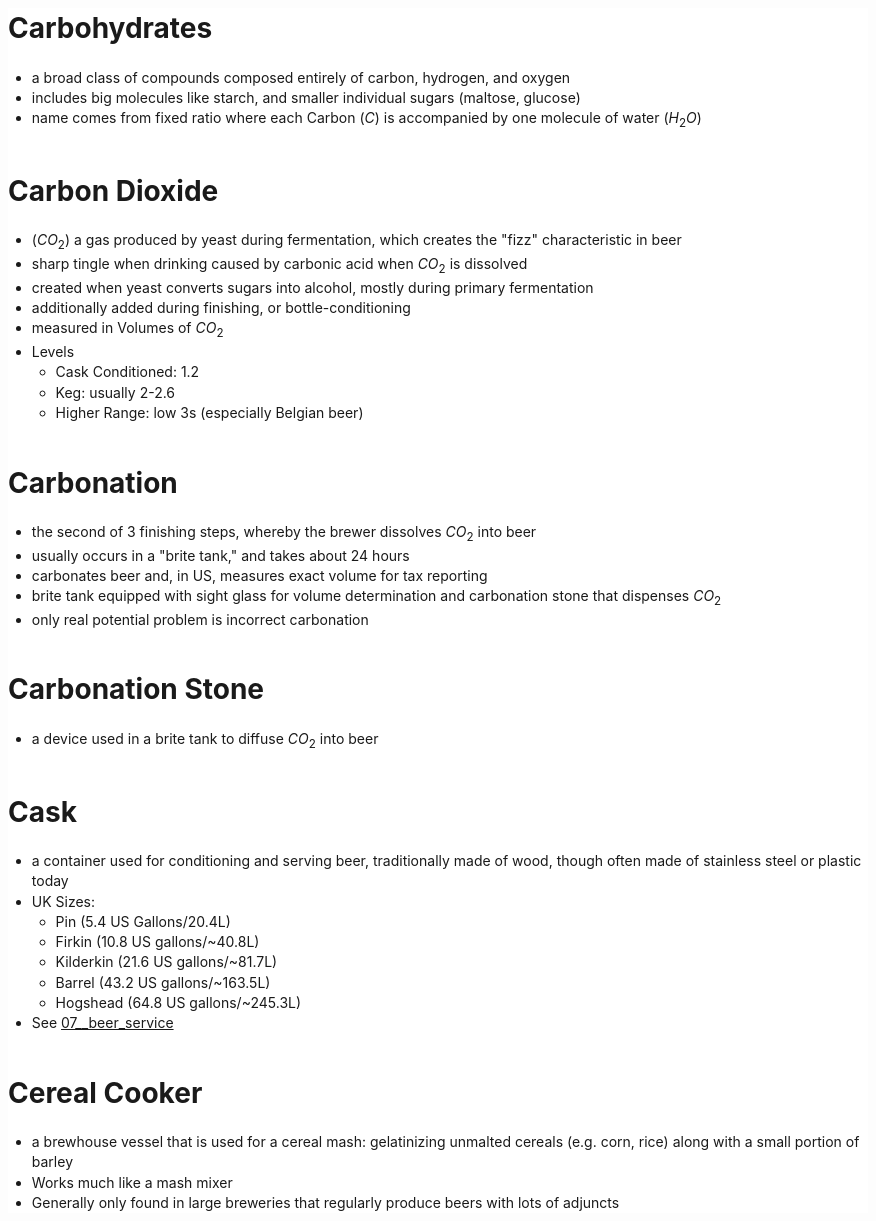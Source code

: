 # Carbohydrates
-  a broad class of compounds composed entirely of carbon, hydrogen, and oxygen
-  includes big molecules like starch, and smaller individual sugars (maltose, glucose)
-  name comes from fixed ratio where each Carbon ($C$) is accompanied by one molecule of water ($H_2O$)

# Carbon Dioxide
-  ($CO_2$) a gas produced by yeast during fermentation, which creates the "fizz" characteristic in beer
-  sharp tingle when drinking caused by carbonic acid when $CO_2$ is dissolved
-  created when yeast converts sugars into alcohol, mostly during primary fermentation
-  additionally added during finishing, or bottle-conditioning
-  measured in Volumes of $CO_2$
-  Levels
	-  Cask Conditioned: 1.2
	-  Keg: usually 2-2.6
	-  Higher Range: low 3s (especially Belgian beer)

# Carbonation
-  the second of 3 finishing steps, whereby the brewer dissolves $CO_2$ into beer
-  usually occurs in a "brite tank," and  takes about 24 hours
-  carbonates beer and, in US, measures exact volume for tax reporting
-  brite tank equipped with sight glass for volume determination and carbonation stone that dispenses $CO_2$
-  only real potential problem is incorrect carbonation

# Carbonation Stone
-  a device used in a brite tank to diffuse $CO_2$ into beer

# Cask
-  a container used for conditioning and serving beer, traditionally made of wood, though often made of stainless steel or plastic today
-  UK Sizes:
	-  Pin (5.4 US Gallons/20.4L)
	-  Firkin (10.8 US gallons/~40.8L)
	-  Kilderkin (21.6 US gallons/~81.7L)
	-  Barrel (43.2 US gallons/~163.5L)
	-  Hogshead (64.8 US gallons/~245.3L)
-  See [07__beer_service](obsidian://open?vault=cicerone&file=modules%2Fbritish_and_irish%2F07__beer_service)

# Cereal Cooker
-  a brewhouse vessel that is used for a cereal mash: gelatinizing unmalted cereals (e.g. corn, rice) along with a small portion of barley
-  Works much like a mash mixer
-  Generally only found in large breweries that regularly produce beers with lots of adjuncts
